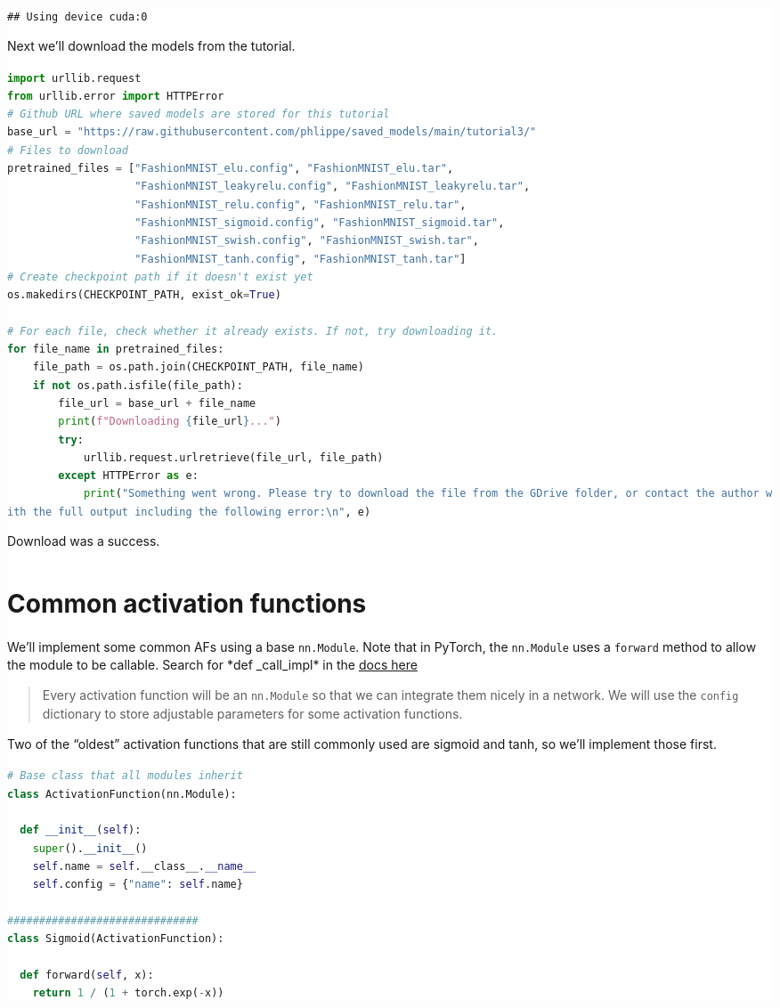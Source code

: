 ``` python
```

    ## Using device cuda:0

Next we’ll download the models from the tutorial.

``` python
import urllib.request
from urllib.error import HTTPError
# Github URL where saved models are stored for this tutorial
base_url = "https://raw.githubusercontent.com/phlippe/saved_models/main/tutorial3/"
# Files to download
pretrained_files = ["FashionMNIST_elu.config", "FashionMNIST_elu.tar",
                    "FashionMNIST_leakyrelu.config", "FashionMNIST_leakyrelu.tar",
                    "FashionMNIST_relu.config", "FashionMNIST_relu.tar",
                    "FashionMNIST_sigmoid.config", "FashionMNIST_sigmoid.tar",
                    "FashionMNIST_swish.config", "FashionMNIST_swish.tar",
                    "FashionMNIST_tanh.config", "FashionMNIST_tanh.tar"]
# Create checkpoint path if it doesn't exist yet
os.makedirs(CHECKPOINT_PATH, exist_ok=True)

# For each file, check whether it already exists. If not, try downloading it.
for file_name in pretrained_files:
    file_path = os.path.join(CHECKPOINT_PATH, file_name)
    if not os.path.isfile(file_path):
        file_url = base_url + file_name
        print(f"Downloading {file_url}...")
        try:
            urllib.request.urlretrieve(file_url, file_path)
        except HTTPError as e:
            print("Something went wrong. Please try to download the file from the GDrive folder, or contact the author with the full output including the following error:\n", e)
```

Download was a success.

# Common activation functions

We’ll implement some common AFs using a base `nn.Module`. Note that in
PyTorch, the `nn.Module` uses a `forward` method to allow the module to
be callable. Search for \*def \_call_impl\* in the [docs
here](https://pytorch.org/docs/stable/_modules/torch/nn/modules/module.html#Module)

> Every activation function will be an `nn.Module` so that we can
> integrate them nicely in a network. We will use the `config`
> dictionary to store adjustable parameters for some activation
> functions.

Two of the “oldest” activation functions that are still commonly used
are sigmoid and tanh, so we’ll implement those first.

``` python
# Base class that all modules inherit
class ActivationFunction(nn.Module):
  
  def __init__(self):
    super().__init__()
    self.name = self.__class__.__name__
    self.config = {"name": self.name}

##############################
class Sigmoid(ActivationFunction):
  
  def forward(self, x):
    return 1 / (1 + torch.exp(-x))
```